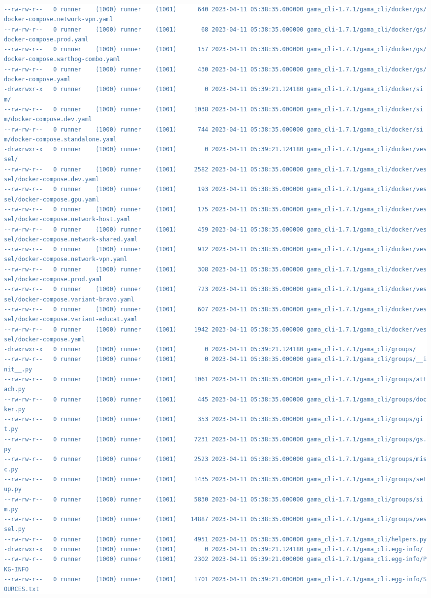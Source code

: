 ```diff
--rw-rw-r--   0 runner    (1000) runner    (1001)      640 2023-04-11 05:38:35.000000 gama_cli-1.7.1/gama_cli/docker/gs/docker-compose.network-vpn.yaml
--rw-rw-r--   0 runner    (1000) runner    (1001)       68 2023-04-11 05:38:35.000000 gama_cli-1.7.1/gama_cli/docker/gs/docker-compose.prod.yaml
--rw-rw-r--   0 runner    (1000) runner    (1001)      157 2023-04-11 05:38:35.000000 gama_cli-1.7.1/gama_cli/docker/gs/docker-compose.warthog-combo.yaml
--rw-rw-r--   0 runner    (1000) runner    (1001)      430 2023-04-11 05:38:35.000000 gama_cli-1.7.1/gama_cli/docker/gs/docker-compose.yaml
-drwxrwxr-x   0 runner    (1000) runner    (1001)        0 2023-04-11 05:39:21.124180 gama_cli-1.7.1/gama_cli/docker/sim/
--rw-rw-r--   0 runner    (1000) runner    (1001)     1038 2023-04-11 05:38:35.000000 gama_cli-1.7.1/gama_cli/docker/sim/docker-compose.dev.yaml
--rw-rw-r--   0 runner    (1000) runner    (1001)      744 2023-04-11 05:38:35.000000 gama_cli-1.7.1/gama_cli/docker/sim/docker-compose.standalone.yaml
-drwxrwxr-x   0 runner    (1000) runner    (1001)        0 2023-04-11 05:39:21.124180 gama_cli-1.7.1/gama_cli/docker/vessel/
--rw-rw-r--   0 runner    (1000) runner    (1001)     2582 2023-04-11 05:38:35.000000 gama_cli-1.7.1/gama_cli/docker/vessel/docker-compose.dev.yaml
--rw-rw-r--   0 runner    (1000) runner    (1001)      193 2023-04-11 05:38:35.000000 gama_cli-1.7.1/gama_cli/docker/vessel/docker-compose.gpu.yaml
--rw-rw-r--   0 runner    (1000) runner    (1001)      175 2023-04-11 05:38:35.000000 gama_cli-1.7.1/gama_cli/docker/vessel/docker-compose.network-host.yaml
--rw-rw-r--   0 runner    (1000) runner    (1001)      459 2023-04-11 05:38:35.000000 gama_cli-1.7.1/gama_cli/docker/vessel/docker-compose.network-shared.yaml
--rw-rw-r--   0 runner    (1000) runner    (1001)      912 2023-04-11 05:38:35.000000 gama_cli-1.7.1/gama_cli/docker/vessel/docker-compose.network-vpn.yaml
--rw-rw-r--   0 runner    (1000) runner    (1001)      308 2023-04-11 05:38:35.000000 gama_cli-1.7.1/gama_cli/docker/vessel/docker-compose.prod.yaml
--rw-rw-r--   0 runner    (1000) runner    (1001)      723 2023-04-11 05:38:35.000000 gama_cli-1.7.1/gama_cli/docker/vessel/docker-compose.variant-bravo.yaml
--rw-rw-r--   0 runner    (1000) runner    (1001)      607 2023-04-11 05:38:35.000000 gama_cli-1.7.1/gama_cli/docker/vessel/docker-compose.variant-educat.yaml
--rw-rw-r--   0 runner    (1000) runner    (1001)     1942 2023-04-11 05:38:35.000000 gama_cli-1.7.1/gama_cli/docker/vessel/docker-compose.yaml
-drwxrwxr-x   0 runner    (1000) runner    (1001)        0 2023-04-11 05:39:21.124180 gama_cli-1.7.1/gama_cli/groups/
--rw-rw-r--   0 runner    (1000) runner    (1001)        0 2023-04-11 05:38:35.000000 gama_cli-1.7.1/gama_cli/groups/__init__.py
--rw-rw-r--   0 runner    (1000) runner    (1001)     1061 2023-04-11 05:38:35.000000 gama_cli-1.7.1/gama_cli/groups/attach.py
--rw-rw-r--   0 runner    (1000) runner    (1001)      445 2023-04-11 05:38:35.000000 gama_cli-1.7.1/gama_cli/groups/docker.py
--rw-rw-r--   0 runner    (1000) runner    (1001)      353 2023-04-11 05:38:35.000000 gama_cli-1.7.1/gama_cli/groups/git.py
--rw-rw-r--   0 runner    (1000) runner    (1001)     7231 2023-04-11 05:38:35.000000 gama_cli-1.7.1/gama_cli/groups/gs.py
--rw-rw-r--   0 runner    (1000) runner    (1001)     2523 2023-04-11 05:38:35.000000 gama_cli-1.7.1/gama_cli/groups/misc.py
--rw-rw-r--   0 runner    (1000) runner    (1001)     1435 2023-04-11 05:38:35.000000 gama_cli-1.7.1/gama_cli/groups/setup.py
--rw-rw-r--   0 runner    (1000) runner    (1001)     5830 2023-04-11 05:38:35.000000 gama_cli-1.7.1/gama_cli/groups/sim.py
--rw-rw-r--   0 runner    (1000) runner    (1001)    14887 2023-04-11 05:38:35.000000 gama_cli-1.7.1/gama_cli/groups/vessel.py
--rw-rw-r--   0 runner    (1000) runner    (1001)     4951 2023-04-11 05:38:35.000000 gama_cli-1.7.1/gama_cli/helpers.py
-drwxrwxr-x   0 runner    (1000) runner    (1001)        0 2023-04-11 05:39:21.124180 gama_cli-1.7.1/gama_cli.egg-info/
--rw-rw-r--   0 runner    (1000) runner    (1001)     2302 2023-04-11 05:39:21.000000 gama_cli-1.7.1/gama_cli.egg-info/PKG-INFO
--rw-rw-r--   0 runner    (1000) runner    (1001)     1701 2023-04-11 05:39:21.000000 gama_cli-1.7.1/gama_cli.egg-info/SOURCES.txt
```